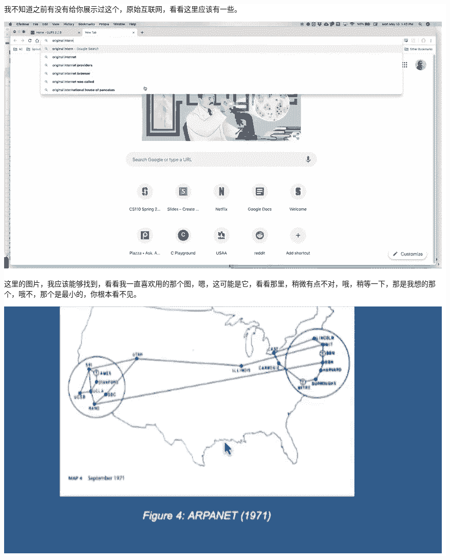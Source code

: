 我不知道之前有没有给你展示过这个，原始互联网，看看这里应该有一些。

![](img/cadd01ed9181ee7a91b8f70291dda578_31.png)

这里的图片，我应该能够找到，看看我一直喜欢用的那个图，嗯，这可能是它，看看那里，稍微有点不对，哦，稍等一下，那是我想的那个，哦不，那个是最小的，你根本看不见。

![](img/cadd01ed9181ee7a91b8f70291dda578_33.png)
